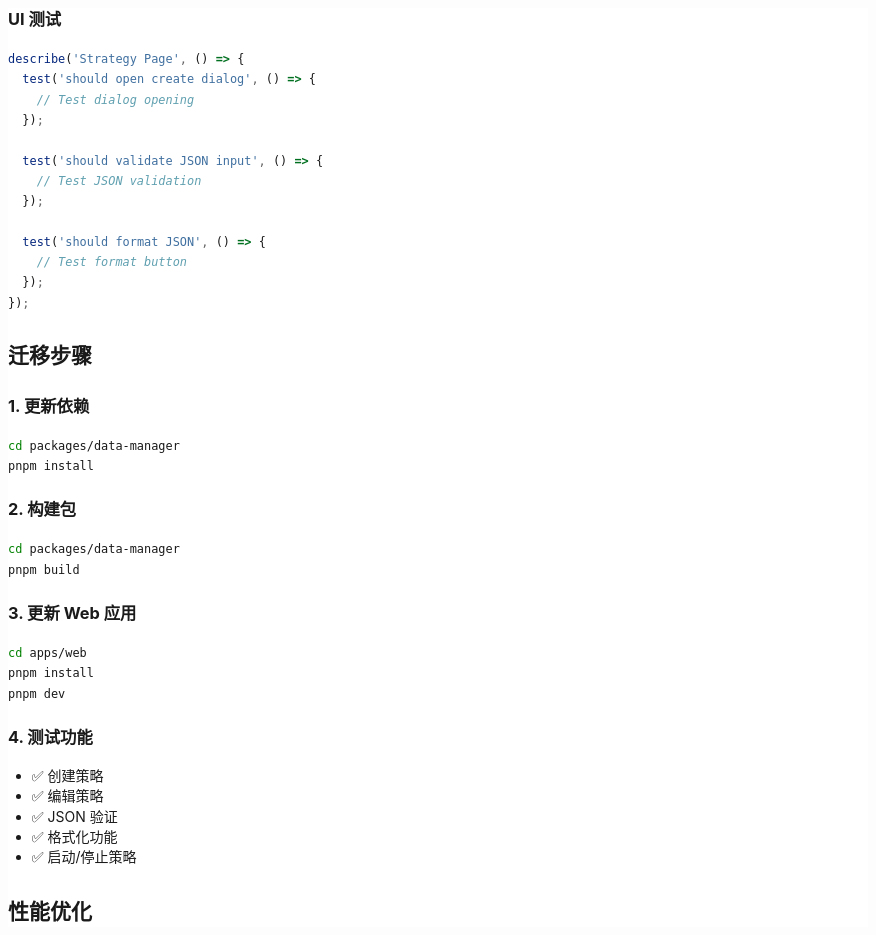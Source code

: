 ### UI 测试

```typescript
describe('Strategy Page', () => {
  test('should open create dialog', () => {
    // Test dialog opening
  });
  
  test('should validate JSON input', () => {
    // Test JSON validation
  });
  
  test('should format JSON', () => {
    // Test format button
  });
});
```

## 迁移步骤

### 1. 更新依赖

```bash
cd packages/data-manager
pnpm install
```

### 2. 构建包

```bash
cd packages/data-manager
pnpm build
```

### 3. 更新 Web 应用

```bash
cd apps/web
pnpm install
pnpm dev
```

### 4. 测试功能

- ✅ 创建策略
- ✅ 编辑策略
- ✅ JSON 验证
- ✅ 格式化功能
- ✅ 启动/停止策略

## 性能优化
